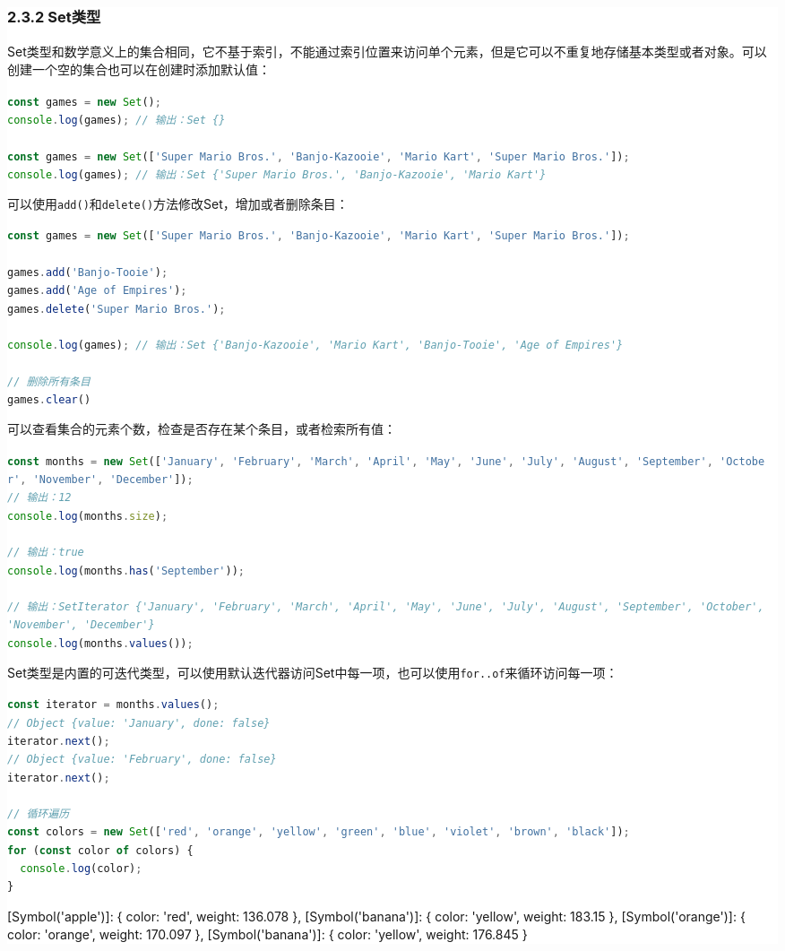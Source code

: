 ### 2.3.2 Set类型

Set类型和数学意义上的集合相同，它不基于索引，不能通过索引位置来访问单个元素，但是它可以不重复地存储基本类型或者对象。可以创建一个空的集合也可以在创建时添加默认值：

```javascript
const games = new Set();
console.log(games); // 输出：Set {}

const games = new Set(['Super Mario Bros.', 'Banjo-Kazooie', 'Mario Kart', 'Super Mario Bros.']);
console.log(games); // 输出：Set {'Super Mario Bros.', 'Banjo-Kazooie', 'Mario Kart'}
```

可以使用`add()`和`delete()`方法修改Set，增加或者删除条目：

```javascript
const games = new Set(['Super Mario Bros.', 'Banjo-Kazooie', 'Mario Kart', 'Super Mario Bros.']);

games.add('Banjo-Tooie');
games.add('Age of Empires');
games.delete('Super Mario Bros.');

console.log(games); // 输出：Set {'Banjo-Kazooie', 'Mario Kart', 'Banjo-Tooie', 'Age of Empires'}

// 删除所有条目
games.clear()
```

可以查看集合的元素个数，检查是否存在某个条目，或者检索所有值：

```javascript
const months = new Set(['January', 'February', 'March', 'April', 'May', 'June', 'July', 'August', 'September', 'October', 'November', 'December']);
// 输出：12
console.log(months.size);

// 输出：true
console.log(months.has('September'));

// 输出：SetIterator {'January', 'February', 'March', 'April', 'May', 'June', 'July', 'August', 'September', 'October', 'November', 'December'}
console.log(months.values());
```

Set类型是内置的可迭代类型，可以使用默认迭代器访问Set中每一项，也可以使用`for..of`来循环访问每一项：

```javascript
const iterator = months.values();
// Object {value: 'January', done: false}
iterator.next();
// Object {value: 'February', done: false}
iterator.next();

// 循环遍历
const colors = new Set(['red', 'orange', 'yellow', 'green', 'blue', 'violet', 'brown', 'black']);
for (const color of colors) {
  console.log(color);
}
```


  [Symbol('apple')]: { color: 'red', weight: 136.078 },
  [Symbol('banana')]: { color: 'yellow', weight: 183.15 },
  [Symbol('orange')]: { color: 'orange', weight: 170.097 },
  [Symbol('banana')]: { color: 'yellow', weight: 176.845 }